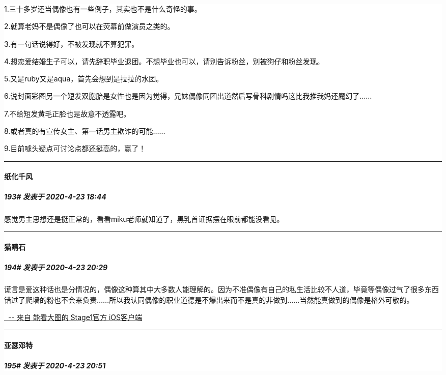 


1.三十多岁还当偶像也有一些例子，其实也不是什么奇怪的事。

2.就算老妈不是偶像了也可以在荧幕前做演员之类的。

3.有一句话说得好，不被发现就不算犯罪。

4.想恋爱结婚生子可以，请先辞职毕业退团。不想毕业也可以，请别告诉粉丝，别被狗仔和粉丝发现。

5.又是ruby又是aqua，首先会想到是拉拉的水团。

6.说封面彩图另一个短发双胞胎是女性也是因为觉得，兄妹偶像同团出道然后写骨科剧情吗这比我推我妈还魔幻了……

7.不给短发黄毛正脸也是故意不透露吧。

8.或者真的有宣传女主、第一话男主欺诈的可能……

9.目前噱头疑点可讨论点都还挺高的，赢了！







-----

####  纸化千风  
##### 193#       发表于 2020-4-23 18:44




感觉男主思想还是挺正常的，看看miku老师就知道了，黑乳首证据摆在眼前都能没看见。







-----

####  猫睛石  
##### 194#       发表于 2020-4-23 20:29




谎言是爱这种话也是分情况的，偶像这种算其中大多数人能理解的。因为不准偶像有自己的私生活比较不人道，毕竟等偶像过气了很多东西错过了爬墙的粉也不会来负责……所以我认同偶像的职业道德是不爆出来而不是真的非做到……当然能真做到的偶像是格外可敬的。

[  -- 来自 能看大图的 Stage1官方 iOS客户端](https://itunes.apple.com/fi/app/saraba1st/id1221237470?mt=8)







-----

####  亚瑟邓特  
##### 195#       发表于 2020-4-23 20:51



